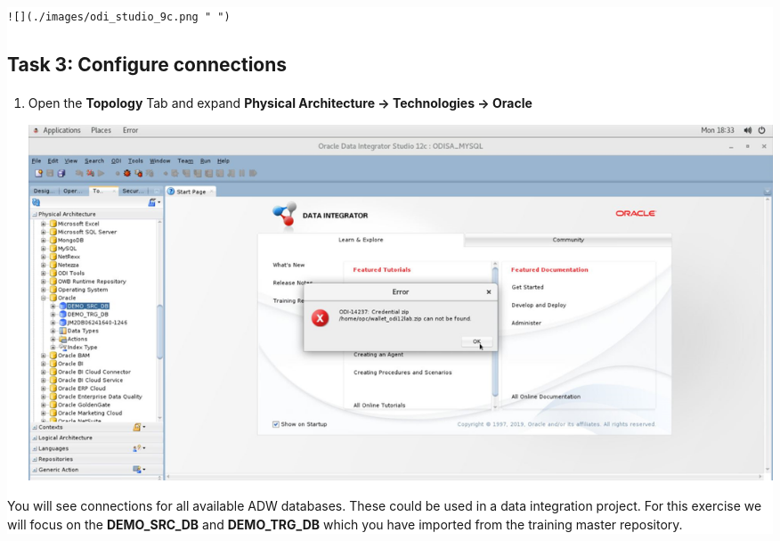     ![](./images/odi_studio_9c.png " ")      

## Task 3: Configure connections

1. Open the **Topology** Tab and expand **Physical Architecture \-\> Technologies \-\> Oracle**

    ![](./images/odi_studio_10.png " ")  

You will see connections for all available ADW databases. These could be used in a data integration project. For this exercise we will focus on the **DEMO\_SRC\_DB** and **DEMO\_TRG\_DB** which you have imported from the training master repository.
